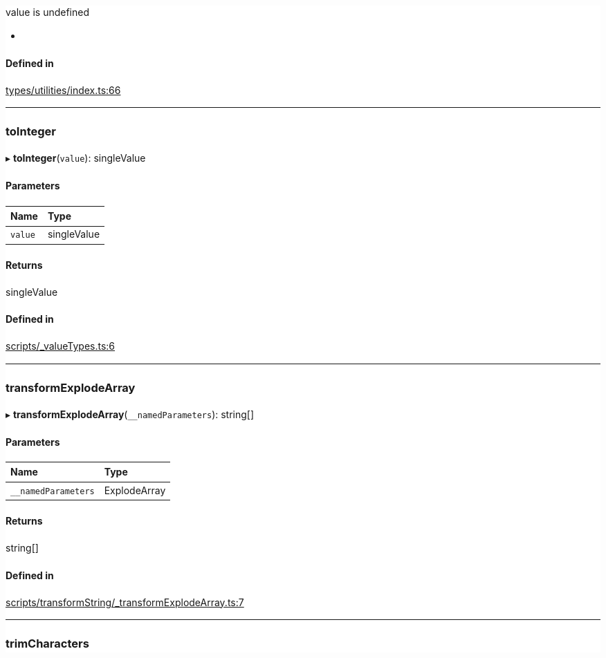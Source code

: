 value is undefined

-

#### Defined in

[types/utilities/index.ts:66](https://github.com/gbtunney/snailicide/blob/99c272b/packages/g-library/src/types/utilities/index.ts#L66)

___

### toInteger

▸ **toInteger**(`value`): singleValue

#### Parameters

| Name | Type |
| :------ | :------ |
| `value` | singleValue |

#### Returns

singleValue

#### Defined in

[scripts/_valueTypes.ts:6](https://github.com/gbtunney/snailicide/blob/99c272b/packages/g-library/src/scripts/_valueTypes.ts#L6)

___

### transformExplodeArray

▸ **transformExplodeArray**(`__namedParameters`): string[]

#### Parameters

| Name | Type |
| :------ | :------ |
| `__namedParameters` | ExplodeArray |

#### Returns

string[]

#### Defined in

[scripts/transformString/_transformExplodeArray.ts:7](https://github.com/gbtunney/snailicide/blob/99c272b/packages/g-library/src/scripts/transformString/_transformExplodeArray.ts#L7)

___

### trimCharacters
